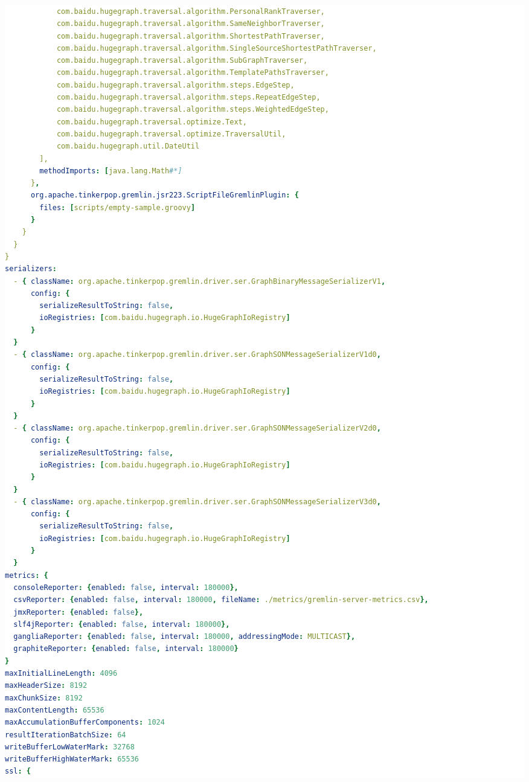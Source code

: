 ```yaml
            com.baidu.hugegraph.traversal.algorithm.PersonalRankTraverser,
            com.baidu.hugegraph.traversal.algorithm.SameNeighborTraverser,
            com.baidu.hugegraph.traversal.algorithm.ShortestPathTraverser,
            com.baidu.hugegraph.traversal.algorithm.SingleSourceShortestPathTraverser,
            com.baidu.hugegraph.traversal.algorithm.SubGraphTraverser,
            com.baidu.hugegraph.traversal.algorithm.TemplatePathsTraverser,
            com.baidu.hugegraph.traversal.algorithm.steps.EdgeStep,
            com.baidu.hugegraph.traversal.algorithm.steps.RepeatEdgeStep,
            com.baidu.hugegraph.traversal.algorithm.steps.WeightedEdgeStep,
            com.baidu.hugegraph.traversal.optimize.Text,
            com.baidu.hugegraph.traversal.optimize.TraversalUtil,
            com.baidu.hugegraph.util.DateUtil
        ],
        methodImports: [java.lang.Math#*]
      },
      org.apache.tinkerpop.gremlin.jsr223.ScriptFileGremlinPlugin: {
        files: [scripts/empty-sample.groovy]
      }
    }
  }
}
serializers:
  - { className: org.apache.tinkerpop.gremlin.driver.ser.GraphBinaryMessageSerializerV1,
      config: {
        serializeResultToString: false,
        ioRegistries: [com.baidu.hugegraph.io.HugeGraphIoRegistry]
      }
  }
  - { className: org.apache.tinkerpop.gremlin.driver.ser.GraphSONMessageSerializerV1d0,
      config: {
        serializeResultToString: false,
        ioRegistries: [com.baidu.hugegraph.io.HugeGraphIoRegistry]
      }
  }
  - { className: org.apache.tinkerpop.gremlin.driver.ser.GraphSONMessageSerializerV2d0,
      config: {
        serializeResultToString: false,
        ioRegistries: [com.baidu.hugegraph.io.HugeGraphIoRegistry]
      }
  }
  - { className: org.apache.tinkerpop.gremlin.driver.ser.GraphSONMessageSerializerV3d0,
      config: {
        serializeResultToString: false,
        ioRegistries: [com.baidu.hugegraph.io.HugeGraphIoRegistry]
      }
  }
metrics: {
  consoleReporter: {enabled: false, interval: 180000},
  csvReporter: {enabled: false, interval: 180000, fileName: ./metrics/gremlin-server-metrics.csv},
  jmxReporter: {enabled: false},
  slf4jReporter: {enabled: false, interval: 180000},
  gangliaReporter: {enabled: false, interval: 180000, addressingMode: MULTICAST},
  graphiteReporter: {enabled: false, interval: 180000}
}
maxInitialLineLength: 4096
maxHeaderSize: 8192
maxChunkSize: 8192
maxContentLength: 65536
maxAccumulationBufferComponents: 1024
resultIterationBatchSize: 64
writeBufferLowWaterMark: 32768
writeBufferHighWaterMark: 65536
ssl: {
```